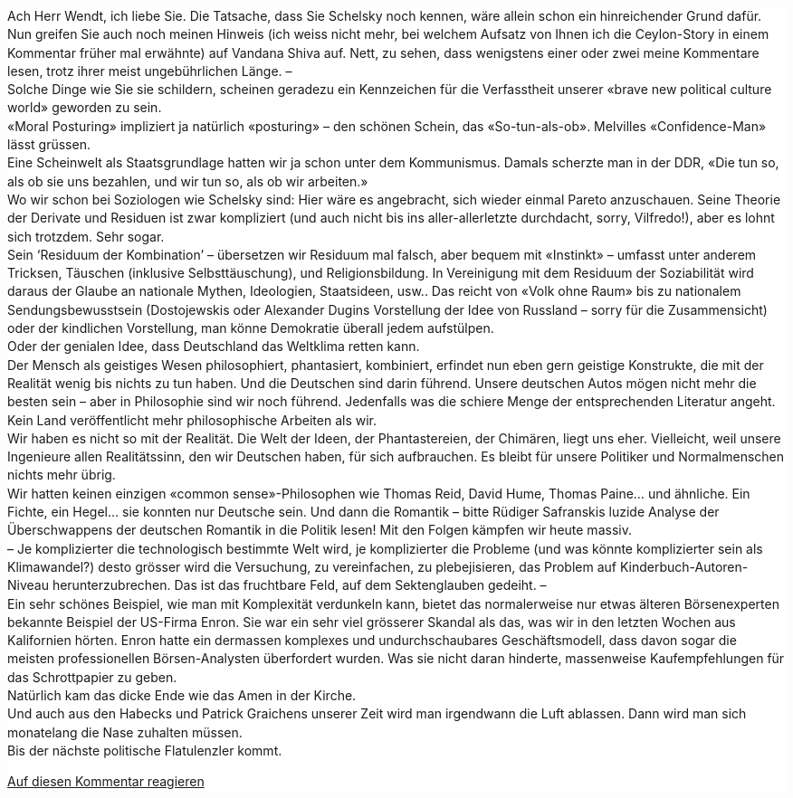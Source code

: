 

Ach Herr Wendt, ich liebe Sie. Die Tatsache, dass Sie Schelsky noch kennen, wäre allein schon ein hinreichender Grund dafür. Nun greifen Sie auch noch meinen Hinweis (ich weiss nicht mehr, bei welchem Aufsatz von Ihnen ich die Ceylon-Story in einem Kommentar früher mal erwähnte) auf Vandana Shiva auf. Nett, zu sehen, dass wenigstens einer oder zwei meine Kommentare lesen, trotz ihrer meist ungebührlichen Länge. &#8211;<br>
Solche Dinge wie Sie sie schildern, scheinen geradezu ein Kennzeichen für die Verfasstheit unserer «brave new political culture world» geworden zu sein.<br>
«Moral Posturing» impliziert ja natürlich «posturing» &#8211; den schönen Schein, das «So-tun-als-ob». Melvilles «Confidence-Man» lässt grüssen.<br>
Eine Scheinwelt als Staatsgrundlage hatten wir ja schon unter dem Kommunismus. Damals scherzte man in der DDR, «Die tun so, als ob sie uns bezahlen, und wir tun so, als ob wir arbeiten.»<br>
Wo wir schon bei Soziologen wie Schelsky sind: Hier wäre es angebracht, sich wieder einmal Pareto anzuschauen. Seine Theorie der Derivate und Residuen ist zwar kompliziert (und auch nicht bis ins aller-allerletzte durchdacht, sorry, Vilfredo!), aber es lohnt sich trotzdem. Sehr sogar.<br>
Sein &#8216;Residuum der Kombination&#8217; &#8211; übersetzen wir Residuum mal falsch, aber bequem mit «Instinkt» &#8211; umfasst unter anderem Tricksen, Täuschen (inklusive Selbsttäuschung), und Religionsbildung. In Vereinigung mit dem Residuum der Soziabilität wird daraus der Glaube an nationale Mythen, Ideologien, Staatsideen, usw.. Das reicht von «Volk ohne Raum» bis zu nationalem Sendungsbewusstsein (Dostojewskis oder Alexander Dugins Vorstellung der Idee von Russland &#8211; sorry für die Zusammensicht) oder der kindlichen Vorstellung, man könne Demokratie überall jedem aufstülpen.<br>
Oder der genialen Idee, dass Deutschland das Weltklima retten kann.<br>
Der Mensch als geistiges Wesen philosophiert, phantasiert, kombiniert, erfindet nun eben gern geistige Konstrukte, die mit der Realität wenig bis nichts zu tun haben. Und die Deutschen sind darin führend. Unsere deutschen Autos mögen nicht mehr die besten sein &#8211; aber in Philosophie sind wir noch führend. Jedenfalls was die schiere Menge der entsprechenden Literatur angeht. Kein Land veröffentlicht mehr philosophische Arbeiten als wir.<br>
Wir haben es nicht so mit der Realität. Die Welt der Ideen, der Phantastereien, der Chimären, liegt uns eher. Vielleicht, weil unsere Ingenieure allen Realitätssinn, den wir Deutschen haben, für sich aufbrauchen. Es bleibt für unsere Politiker und Normalmenschen nichts mehr übrig.<br>
Wir hatten keinen einzigen «common sense»-Philosophen wie Thomas Reid, David Hume, Thomas Paine&#8230; und ähnliche. Ein Fichte, ein Hegel&#8230; sie konnten nur Deutsche sein. Und dann die Romantik &#8211; bitte Rüdiger Safranskis luzide Analyse der Überschwappens der deutschen Romantik in die Politik lesen! Mit den Folgen kämpfen wir heute massiv.<br>
&#8211; Je komplizierter die technologisch bestimmte Welt wird, je komplizierter die Probleme (und was könnte komplizierter sein als Klimawandel?) desto grösser wird die Versuchung, zu vereinfachen, zu plebejisieren, das Problem auf Kinderbuch-Autoren-Niveau herunterzubrechen. Das ist das fruchtbare Feld, auf dem Sektenglauben gedeiht. &#8211;<br>
Ein sehr schönes Beispiel, wie man mit Komplexität verdunkeln kann, bietet das normalerweise nur etwas älteren Börsenexperten bekannte Beispiel der US-Firma Enron. Sie war ein sehr viel grösserer Skandal als das, was wir in den letzten Wochen aus Kalifornien hörten. Enron hatte ein dermassen komplexes und undurchschaubares Geschäftsmodell, dass davon sogar die meisten professionellen Börsen-Analysten überfordert wurden. Was sie nicht daran hinderte, massenweise Kaufempfehlungen für das Schrottpapier zu geben.<br>
Natürlich kam das dicke Ende wie das Amen in der Kirche.<br>
Und auch aus den Habecks und Patrick Graichens unserer Zeit wird man irgendwann die Luft ablassen. Dann wird man sich monatelang die Nase zuhalten müssen.<br>
Bis der nächste politische Flatulenzler kommt.

<a rel="nofollow" class="comment-reply-link" href="#comment-119427" data-commentid="119427" data-postid="16959" data-belowelement="comment-119427" data-respondelement="respond" data-replyto="Antworte auf Werner Bläser" aria-label="Antworte auf Werner Bläser">Auf diesen Kommentar reagieren</a> 
